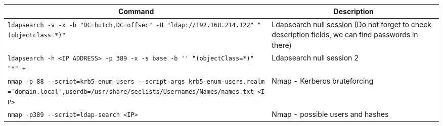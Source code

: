 | **Command**                                                                                                                                        | **Description**                                                                                     |
| -------------------------------------------------------------------------------------------------------------------------------------------------- | --------------------------------------------------------------------------------------------------- |
| `ldapsearch -v -x -b "DC=hutch,DC=offsec" -H "ldap://192.168.214.122" "(objectclass=*)"`                                                           | Ldapsearch null session (Do not forget to check description fields, we can find passwords in there) |
| `ldapsearch -h <IP ADDRESS> -p 389 -x -s base -b '' "(objectClass=*)" "*" +`                                                                       | Ldapsearch null session 2                                                                           |
| `nmap -p 88 --script=krb5-enum-users --script-args krb5-enum-users.realm='domain.local',userdb=/usr/share/seclists/Usernames/Names/names.txt <IP>` | Nmap - Kerberos bruteforcing                                                                        |
| `nmap -p389 --script=ldap-search <IP>`                                                                                                             | Nmap - possible users and hashes                                                                    |
